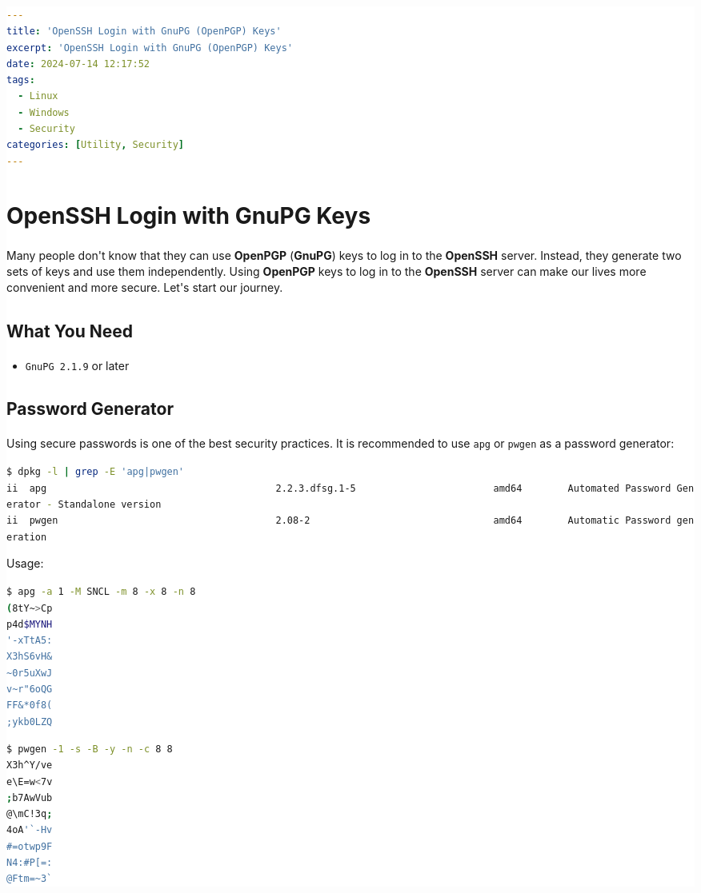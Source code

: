 ```yaml
---
title: 'OpenSSH Login with GnuPG (OpenPGP) Keys'
excerpt: 'OpenSSH Login with GnuPG (OpenPGP) Keys'
date: 2024-07-14 12:17:52
tags:
  - Linux
  - Windows
  - Security
categories: [Utility, Security]
---
```


# OpenSSH Login with GnuPG Keys

Many people don't know that they can use **OpenPGP** (**GnuPG**) keys to log in to the **OpenSSH** server. Instead, they generate two sets of keys and use them independently. Using **OpenPGP** keys to log in to the **OpenSSH** server can make our lives more convenient and more secure. Let's start our journey.

## What You Need

- `GnuPG 2.1.9` or later

## Password Generator

Using secure passwords is one of the best security practices. It is recommended to use `apg` or `pwgen` as a password generator:

```bash
$ dpkg -l | grep -E 'apg|pwgen'
ii  apg                                        2.2.3.dfsg.1-5                        amd64        Automated Password Generator - Standalone version
ii  pwgen                                      2.08-2                                amd64        Automatic Password generation
```

Usage:

```bash
$ apg -a 1 -M SNCL -m 8 -x 8 -n 8
(8tY~>Cp
p4d$MYNH
'-xTtA5:
X3hS6vH&
~0r5uXwJ
v~r"6oQG
FF&*0f8(
;ykb0LZQ
```

```bash
$ pwgen -1 -s -B -y -n -c 8 8
X3h^Y/ve
e\E=w<7v
;b7AwVub
@\mC!3q;
4oA'`-Hv
#=otwp9F
N4:#P[=:
@Ftm=~3`
```

